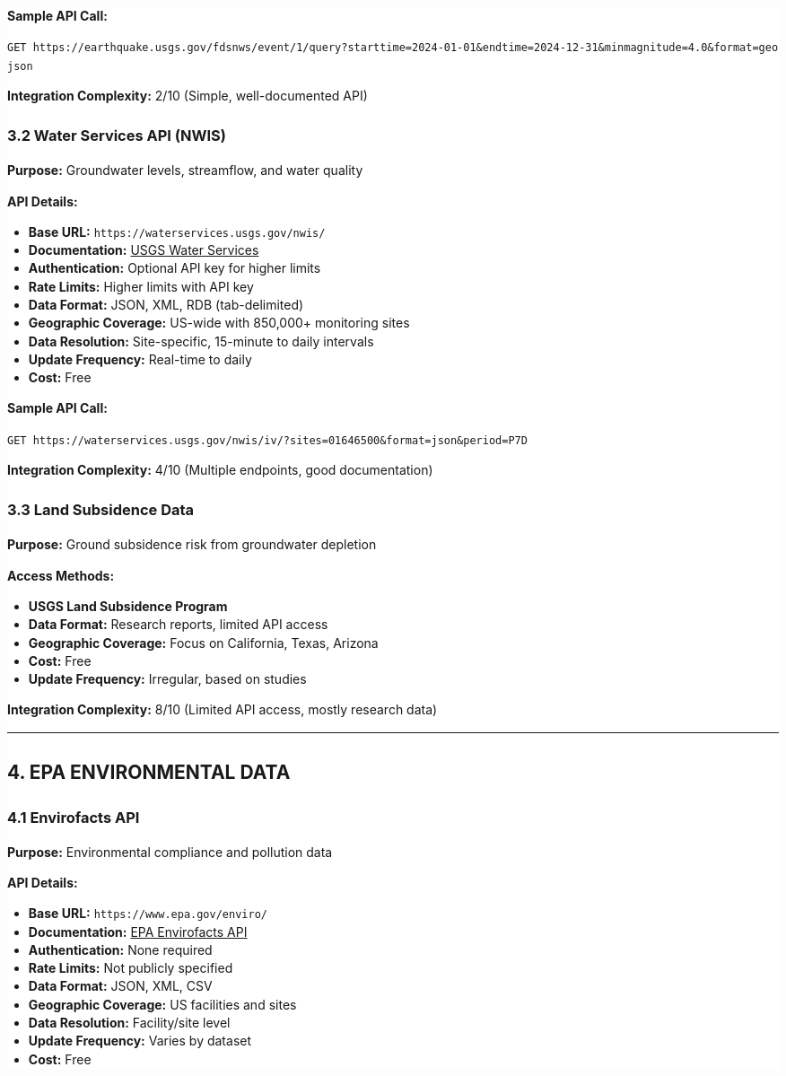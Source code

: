 **Sample API Call:**
```
GET https://earthquake.usgs.gov/fdsnws/event/1/query?starttime=2024-01-01&endtime=2024-12-31&minmagnitude=4.0&format=geojson
```

**Integration Complexity:** 2/10 (Simple, well-documented API)

### 3.2 Water Services API (NWIS)
**Purpose:** Groundwater levels, streamflow, and water quality

**API Details:**
- **Base URL:** `https://waterservices.usgs.gov/nwis/`
- **Documentation:** [USGS Water Services](https://waterservices.usgs.gov/)
- **Authentication:** Optional API key for higher limits
- **Rate Limits:** Higher limits with API key
- **Data Format:** JSON, XML, RDB (tab-delimited)
- **Geographic Coverage:** US-wide with 850,000+ monitoring sites
- **Data Resolution:** Site-specific, 15-minute to daily intervals
- **Update Frequency:** Real-time to daily
- **Cost:** Free

**Sample API Call:**
```
GET https://waterservices.usgs.gov/nwis/iv/?sites=01646500&format=json&period=P7D
```

**Integration Complexity:** 4/10 (Multiple endpoints, good documentation)

### 3.3 Land Subsidence Data
**Purpose:** Ground subsidence risk from groundwater depletion

**Access Methods:**
- **USGS Land Subsidence Program**
- **Data Format:** Research reports, limited API access
- **Geographic Coverage:** Focus on California, Texas, Arizona
- **Cost:** Free
- **Update Frequency:** Irregular, based on studies

**Integration Complexity:** 8/10 (Limited API access, mostly research data)

---

## 4. EPA ENVIRONMENTAL DATA

### 4.1 Envirofacts API
**Purpose:** Environmental compliance and pollution data

**API Details:**
- **Base URL:** `https://www.epa.gov/enviro/`
- **Documentation:** [EPA Envirofacts API](https://www.epa.gov/enviro/envirofacts-data-service-api)
- **Authentication:** None required
- **Rate Limits:** Not publicly specified
- **Data Format:** JSON, XML, CSV
- **Geographic Coverage:** US facilities and sites
- **Data Resolution:** Facility/site level
- **Update Frequency:** Varies by dataset
- **Cost:** Free
